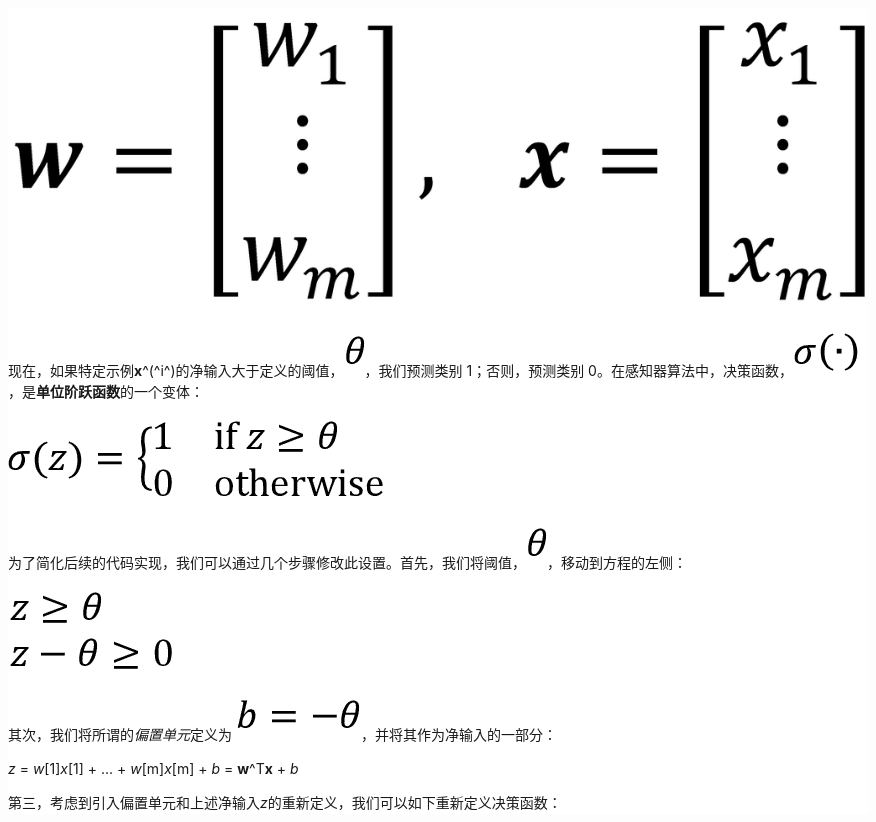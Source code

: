 ![](img/B17582_02_002.png)

现在，如果特定示例**x**^(^i^)的净输入大于定义的阈值，![](img/B17582_02_003.png)，我们预测类别 1；否则，预测类别 0。在感知器算法中，决策函数，![](img/B17582_02_004.png)，是**单位阶跃函数**的一个变体：

![](img/B17582_02_005.png)

为了简化后续的代码实现，我们可以通过几个步骤修改此设置。首先，我们将阈值，![](img/B17582_02_006.png)，移动到方程的左侧：

![](img/B17582_02_007.png)

其次，我们将所谓的*偏置单元*定义为 ![](img/B17582_02_008.png)，并将其作为净输入的一部分：

*z* = *w*[1]*x*[1] + ... + *w*[m]*x*[m] + *b* = **w**^T**x** + *b*

第三，考虑到引入偏置单元和上述净输入*z*的重新定义，我们可以如下重新定义决策函数：
